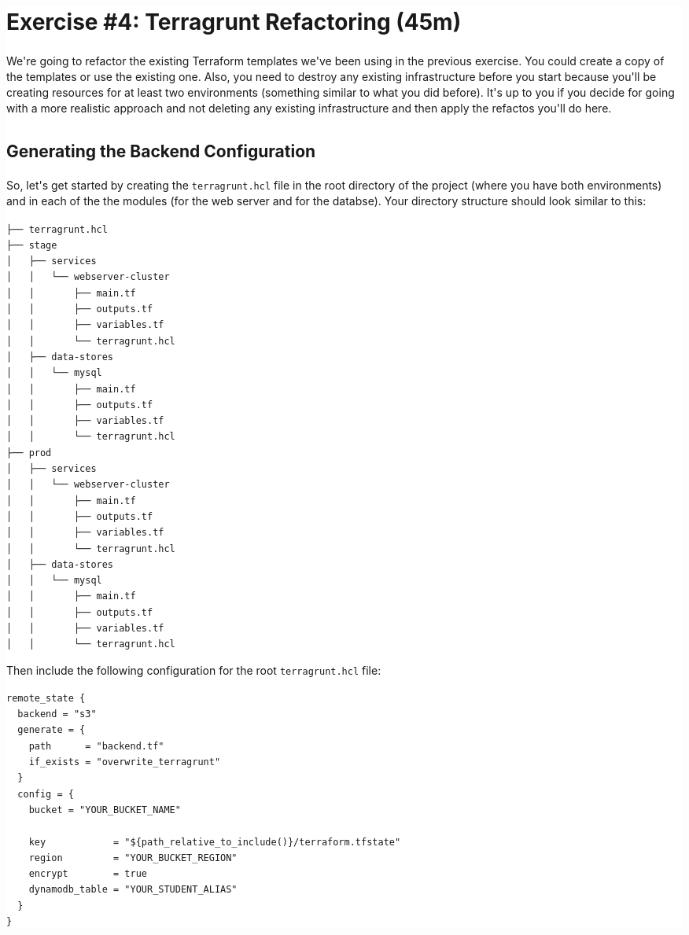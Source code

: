 # Exercise #4: Terragrunt Refactoring (45m)
We're going to refactor the existing Terraform templates we've been using in the previous exercise. You could create a copy of the templates or use the existing one. Also, you need to destroy any existing infrastructure before you start because you'll be creating resources for at least two environments (something similar to what you did before). It's up to you if you decide for going with a more realistic approach and not deleting any existing infrastructure and then apply the refactos you'll do here.

## Generating the Backend Configuration

So, let's get started by creating the `terragrunt.hcl` file in the root directory of the project (where you have both environments) and in each of the the modules (for the web server and for the databse). Your directory structure should look similar to this:

```
├── terragrunt.hcl
├── stage
│   ├── services
│   │   └── webserver-cluster
│   │       ├── main.tf
│   │       ├── outputs.tf
│   │       ├── variables.tf
│   │       └── terragrunt.hcl
│   ├── data-stores
│   │   └── mysql
│   │       ├── main.tf
│   │       ├── outputs.tf
│   │       ├── variables.tf
│   │       └── terragrunt.hcl
├── prod
│   ├── services
│   │   └── webserver-cluster
│   │       ├── main.tf
│   │       ├── outputs.tf
│   │       ├── variables.tf
│   │       └── terragrunt.hcl
│   ├── data-stores
│   │   └── mysql
│   │       ├── main.tf
│   │       ├── outputs.tf
│   │       ├── variables.tf
│   │       └── terragrunt.hcl
```

Then include the following configuration for the root `terragrunt.hcl` file:

```
remote_state {
  backend = "s3"
  generate = {
    path      = "backend.tf"
    if_exists = "overwrite_terragrunt"
  }
  config = {
    bucket = "YOUR_BUCKET_NAME"

    key            = "${path_relative_to_include()}/terraform.tfstate"
    region         = "YOUR_BUCKET_REGION"
    encrypt        = true
    dynamodb_table = "YOUR_STUDENT_ALIAS"
  }
}
```
